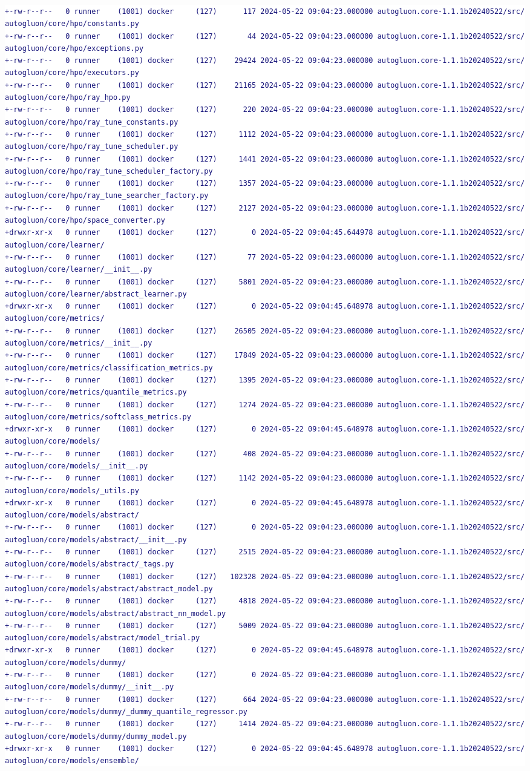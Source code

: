 ```diff
+-rw-r--r--   0 runner    (1001) docker     (127)      117 2024-05-22 09:04:23.000000 autogluon.core-1.1.1b20240522/src/autogluon/core/hpo/constants.py
+-rw-r--r--   0 runner    (1001) docker     (127)       44 2024-05-22 09:04:23.000000 autogluon.core-1.1.1b20240522/src/autogluon/core/hpo/exceptions.py
+-rw-r--r--   0 runner    (1001) docker     (127)    29424 2024-05-22 09:04:23.000000 autogluon.core-1.1.1b20240522/src/autogluon/core/hpo/executors.py
+-rw-r--r--   0 runner    (1001) docker     (127)    21165 2024-05-22 09:04:23.000000 autogluon.core-1.1.1b20240522/src/autogluon/core/hpo/ray_hpo.py
+-rw-r--r--   0 runner    (1001) docker     (127)      220 2024-05-22 09:04:23.000000 autogluon.core-1.1.1b20240522/src/autogluon/core/hpo/ray_tune_constants.py
+-rw-r--r--   0 runner    (1001) docker     (127)     1112 2024-05-22 09:04:23.000000 autogluon.core-1.1.1b20240522/src/autogluon/core/hpo/ray_tune_scheduler.py
+-rw-r--r--   0 runner    (1001) docker     (127)     1441 2024-05-22 09:04:23.000000 autogluon.core-1.1.1b20240522/src/autogluon/core/hpo/ray_tune_scheduler_factory.py
+-rw-r--r--   0 runner    (1001) docker     (127)     1357 2024-05-22 09:04:23.000000 autogluon.core-1.1.1b20240522/src/autogluon/core/hpo/ray_tune_searcher_factory.py
+-rw-r--r--   0 runner    (1001) docker     (127)     2127 2024-05-22 09:04:23.000000 autogluon.core-1.1.1b20240522/src/autogluon/core/hpo/space_converter.py
+drwxr-xr-x   0 runner    (1001) docker     (127)        0 2024-05-22 09:04:45.644978 autogluon.core-1.1.1b20240522/src/autogluon/core/learner/
+-rw-r--r--   0 runner    (1001) docker     (127)       77 2024-05-22 09:04:23.000000 autogluon.core-1.1.1b20240522/src/autogluon/core/learner/__init__.py
+-rw-r--r--   0 runner    (1001) docker     (127)     5801 2024-05-22 09:04:23.000000 autogluon.core-1.1.1b20240522/src/autogluon/core/learner/abstract_learner.py
+drwxr-xr-x   0 runner    (1001) docker     (127)        0 2024-05-22 09:04:45.648978 autogluon.core-1.1.1b20240522/src/autogluon/core/metrics/
+-rw-r--r--   0 runner    (1001) docker     (127)    26505 2024-05-22 09:04:23.000000 autogluon.core-1.1.1b20240522/src/autogluon/core/metrics/__init__.py
+-rw-r--r--   0 runner    (1001) docker     (127)    17849 2024-05-22 09:04:23.000000 autogluon.core-1.1.1b20240522/src/autogluon/core/metrics/classification_metrics.py
+-rw-r--r--   0 runner    (1001) docker     (127)     1395 2024-05-22 09:04:23.000000 autogluon.core-1.1.1b20240522/src/autogluon/core/metrics/quantile_metrics.py
+-rw-r--r--   0 runner    (1001) docker     (127)     1274 2024-05-22 09:04:23.000000 autogluon.core-1.1.1b20240522/src/autogluon/core/metrics/softclass_metrics.py
+drwxr-xr-x   0 runner    (1001) docker     (127)        0 2024-05-22 09:04:45.648978 autogluon.core-1.1.1b20240522/src/autogluon/core/models/
+-rw-r--r--   0 runner    (1001) docker     (127)      408 2024-05-22 09:04:23.000000 autogluon.core-1.1.1b20240522/src/autogluon/core/models/__init__.py
+-rw-r--r--   0 runner    (1001) docker     (127)     1142 2024-05-22 09:04:23.000000 autogluon.core-1.1.1b20240522/src/autogluon/core/models/_utils.py
+drwxr-xr-x   0 runner    (1001) docker     (127)        0 2024-05-22 09:04:45.648978 autogluon.core-1.1.1b20240522/src/autogluon/core/models/abstract/
+-rw-r--r--   0 runner    (1001) docker     (127)        0 2024-05-22 09:04:23.000000 autogluon.core-1.1.1b20240522/src/autogluon/core/models/abstract/__init__.py
+-rw-r--r--   0 runner    (1001) docker     (127)     2515 2024-05-22 09:04:23.000000 autogluon.core-1.1.1b20240522/src/autogluon/core/models/abstract/_tags.py
+-rw-r--r--   0 runner    (1001) docker     (127)   102328 2024-05-22 09:04:23.000000 autogluon.core-1.1.1b20240522/src/autogluon/core/models/abstract/abstract_model.py
+-rw-r--r--   0 runner    (1001) docker     (127)     4818 2024-05-22 09:04:23.000000 autogluon.core-1.1.1b20240522/src/autogluon/core/models/abstract/abstract_nn_model.py
+-rw-r--r--   0 runner    (1001) docker     (127)     5009 2024-05-22 09:04:23.000000 autogluon.core-1.1.1b20240522/src/autogluon/core/models/abstract/model_trial.py
+drwxr-xr-x   0 runner    (1001) docker     (127)        0 2024-05-22 09:04:45.648978 autogluon.core-1.1.1b20240522/src/autogluon/core/models/dummy/
+-rw-r--r--   0 runner    (1001) docker     (127)        0 2024-05-22 09:04:23.000000 autogluon.core-1.1.1b20240522/src/autogluon/core/models/dummy/__init__.py
+-rw-r--r--   0 runner    (1001) docker     (127)      664 2024-05-22 09:04:23.000000 autogluon.core-1.1.1b20240522/src/autogluon/core/models/dummy/_dummy_quantile_regressor.py
+-rw-r--r--   0 runner    (1001) docker     (127)     1414 2024-05-22 09:04:23.000000 autogluon.core-1.1.1b20240522/src/autogluon/core/models/dummy/dummy_model.py
+drwxr-xr-x   0 runner    (1001) docker     (127)        0 2024-05-22 09:04:45.648978 autogluon.core-1.1.1b20240522/src/autogluon/core/models/ensemble/
```